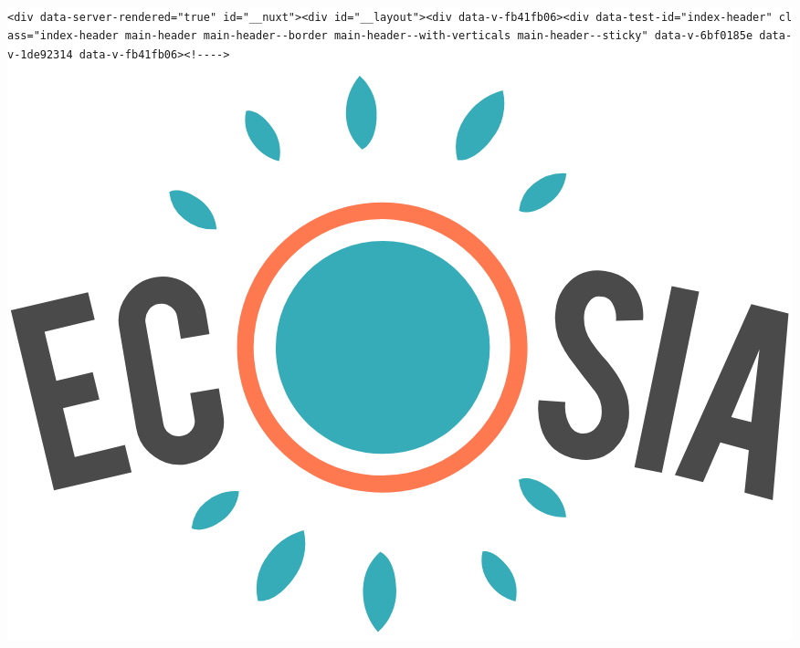     <div data-server-rendered="true" id="__nuxt"><div id="__layout"><div data-v-fb41fb06><div data-test-id="index-header" class="index-header main-header main-header--border main-header--with-verticals main-header--sticky" data-v-6bf0185e data-v-1de92314 data-v-fb41fb06><!---->
<header aria-label="Main header" class="main-header__content" data-v-6bf0185e><div class="main-header__navigation" data-v-6bf0185e><div class="main-header__logo" data-v-6bf0185e><div class="main-header__logo-link" data-v-6bf0185e data-v-1de92314><a href="https://info.ecosia.org/what" title="More about Ecosia" rel="noopener" data-test-id="index-page-default-logo" class="index-header__logo logo" data-v-0b95a186 data-v-1de92314><svg viewBox="0 0 70 50" xmlns="http://www.w3.org/2000/svg" role="img" data-test-id="logo-icon" class="logo__icon" data-v-0b95a186 data-v-0b95a186><g fill="none" fill-rule="evenodd" data-v-0b95a186 data-v-0b95a186><path fill="#36ACB8" d="M48.096 36.587c-1.677-1.12-2.515-.54-2.515-.54a3.542 3.542 0 001.292 2.38c.832.66 1.876.996 2.937.946a3.678 3.678 0 00-1.714-2.786zm-25.1 6.49a5.003 5.003 0 00-.666 3.743s1.363.384 3.078-1.855a5.16 5.16 0 001.011-4.44 5.911 5.911 0 00-3.418 2.569l-.005-.017zm-5.279-5.105a3.542 3.542 0 00-1.293 2.38s.839.54 2.515-.541a3.678 3.678 0 001.715-2.764 4.213 4.213 0 00-2.932.941l-.005-.016zm15.522 4.473a4.721 4.721 0 00-1.536 3.288 5.625 5.625 0 001.33 3.878 4.867 4.867 0 001.623-4.019c-.12-2.71-1.417-3.131-1.417-3.131v-.016zm9.124-.033a3.52 3.52 0 00.454 2.656 4.278 4.278 0 002.482 1.817 3.656 3.656 0 00-.735-3.148c-1.255-1.59-2.201-1.309-2.201-1.309v-.016zm5.733-30.936a3.678 3.678 0 001.736-2.774 4.213 4.213 0 00-2.937.946 3.542 3.542 0 00-1.293 2.38s.817.579 2.494-.535v-.017zm-29.433 2.202a3.678 3.678 0 00-1.714-2.764c-1.677-1.12-2.515-.54-2.515-.54a3.542 3.542 0 001.293 2.379 4.175 4.175 0 002.936.94v-.015zm5.56-6.058a3.656 3.656 0 00-.735-3.147c-1.223-1.623-2.202-1.33-2.202-1.33a3.52 3.52 0 00.455 2.655 4.197 4.197 0 002.482 1.822zm18.93-1.957a5.014 5.014 0 001.01-4.37 5.95 5.95 0 00-3.423 2.514 4.797 4.797 0 00-.627 3.705s1.341.379 3.056-1.86l-.017.01zM32.908 3.705A4.516 4.516 0 0031.405 0a5.257 5.257 0 00-1.222 3.564 4.327 4.327 0 001.433 3.007s1.206-.395 1.31-2.877l-.017.01z" data-v-0b95a186 data-v-0b95a186></path><path fill="#4A4A4A" d="M4.158 36.971L.313 20.925l6.885-1.623.595 2.445-4.473 1.082 1.05 4.37 3.243-.769.595 2.444-3.245.768 1.05 4.37 4.472-1.082.595 2.445zM16.04 34.63a3.786 3.786 0 01-2.936-.666 3.921 3.921 0 01-1.623-2.552l-1.503-8.88a3.786 3.786 0 01.665-2.938 3.872 3.872 0 012.553-1.622 3.878 3.878 0 014.51 3.218l.314 1.855-2.553.422-.314-1.92a1.39 1.39 0 00-.594-.947 1.309 1.309 0 00-1.082-.243c-.378.05-.712.269-.909.595a1.44 1.44 0 00-.243 1.082l1.574 8.95c.045.365.242.695.54.909.304.218.682.306 1.05.243.373-.053.711-.246.946-.54a1.26 1.26 0 00.244-1.05l-.379-2.244 2.553-.422.384 2.271a3.786 3.786 0 01-.665 2.937 4.002 4.002 0 01-2.532 1.542zm39.363-4.09a4.408 4.408 0 01-1.331 2.764 3.445 3.445 0 01-1.855.91c-.465.076-.94.065-1.401-.033a3.872 3.872 0 01-2.272-1.082 4.05 4.05 0 01-1.01-1.785 5.895 5.895 0 01-.174-2.38l2.38.174c-.09.751.07 1.511.454 2.163.205.34.553.57.946.627a1.53 1.53 0 001.401-.595c.248-.296.396-.663.422-1.049a3.04 3.04 0 00-.627-2.163c-.422-.541-1.05-1.33-1.855-2.412a9.389 9.389 0 01-1.401-2.38 5.408 5.408 0 01-.211-2.38 4.056 4.056 0 012.028-3.147 3.83 3.83 0 012.38-.352 4.25 4.25 0 012.163.947c.453.39.791.897.979 1.465.224.627.308 1.296.243 1.958l-2.412.07a2.704 2.704 0 00-.351-1.622 1.19 1.19 0 00-.909-.54 1.082 1.082 0 00-1.12.453c-.26.332-.418.732-.454 1.152a3.694 3.694 0 00.628 2.413c.291.425.607.833.946 1.222.354.372.682.77.979 1.19.463.608.84 1.278 1.12 1.99.108.27.19.551.243.838a6.49 6.49 0 01.07 1.585zm2.936 4.863l-2.445-.487 3.321-16.15 2.445.488zm5.208-2.693l-1.536 3.531-2.515-.627 6.815-15.24 3.32.837-1.411 16.636-2.515-.665.384-3.786-2.542-.686zm3.494-8.318l-2.515 6.046 1.785.454.73-6.5z" data-v-0b95a186 data-v-0b95a186></path><path fill="#FF7950" d="M20.474 24.23c0 7.15 5.796 12.945 12.946 12.945 7.15 0 12.945-5.796 12.945-12.945 0-7.15-5.796-12.945-12.945-12.945-7.15 0-12.946 5.796-12.946 12.945zm2.358 4.388a11.436 11.436 0 0114.924-14.966 11.435 11.435 0 017.067 10.567A11.417 11.417 0 0133.42 35.654h-.033a11.436 11.436 0 01-10.555-7.036z" data-v-0b95a186 data-v-0b95a186></path><path fill="#36ACB8" d="M23.926 24.233c0 5.242 4.25 9.493 9.493 9.493a9.494 9.494 0 100-18.987 9.494 9.494 0 00-9.493 9.494z" data-v-0b95a186 data-v-0b95a186></path>